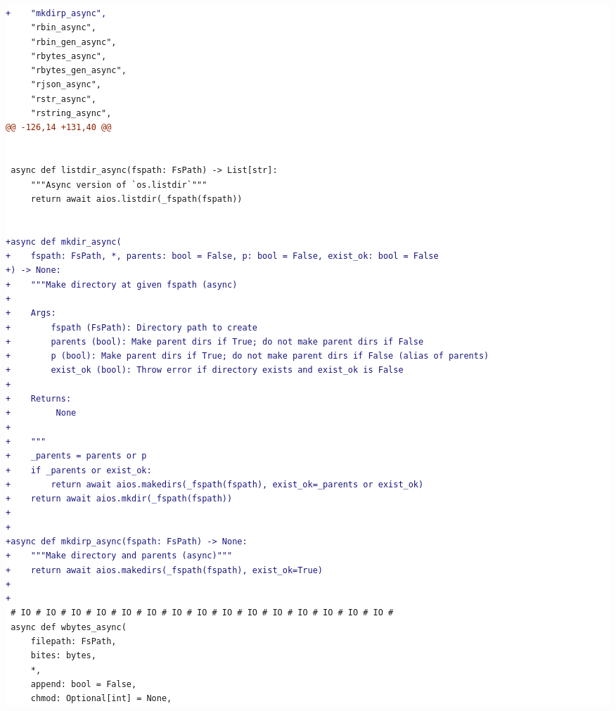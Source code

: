 ```diff
+    "mkdirp_async",
     "rbin_async",
     "rbin_gen_async",
     "rbytes_async",
     "rbytes_gen_async",
     "rjson_async",
     "rstr_async",
     "rstring_async",
@@ -126,14 +131,40 @@
 
 
 async def listdir_async(fspath: FsPath) -> List[str]:
     """Async version of `os.listdir`"""
     return await aios.listdir(_fspath(fspath))
 
 
+async def mkdir_async(
+    fspath: FsPath, *, parents: bool = False, p: bool = False, exist_ok: bool = False
+) -> None:
+    """Make directory at given fspath (async)
+
+    Args:
+        fspath (FsPath): Directory path to create
+        parents (bool): Make parent dirs if True; do not make parent dirs if False
+        p (bool): Make parent dirs if True; do not make parent dirs if False (alias of parents)
+        exist_ok (bool): Throw error if directory exists and exist_ok is False
+
+    Returns:
+         None
+
+    """
+    _parents = parents or p
+    if _parents or exist_ok:
+        return await aios.makedirs(_fspath(fspath), exist_ok=_parents or exist_ok)
+    return await aios.mkdir(_fspath(fspath))
+
+
+async def mkdirp_async(fspath: FsPath) -> None:
+    """Make directory and parents (async)"""
+    return await aios.makedirs(_fspath(fspath), exist_ok=True)
+
+
 # IO # IO # IO # IO # IO # IO # IO # IO # IO # IO # IO # IO # IO # IO # IO #
 async def wbytes_async(
     filepath: FsPath,
     bites: bytes,
     *,
     append: bool = False,
     chmod: Optional[int] = None,
```
